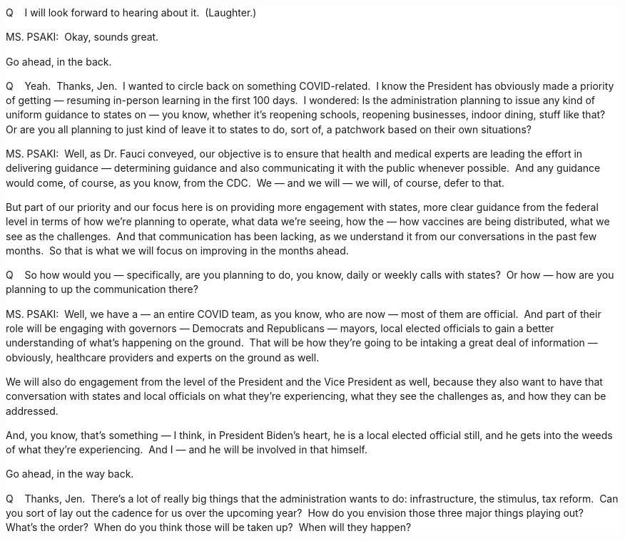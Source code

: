Q    I will look forward to hearing about it.  (Laughter.)

MS. PSAKI:  Okay, sounds great.

Go ahead, in the back.

Q    Yeah.  Thanks, Jen.  I wanted to circle back on something
COVID-related.  I know the President has obviously made a priority of
getting — resuming in-person learning in the first 100 days.  I
wondered: Is the administration planning to issue any kind of uniform
guidance to states on — you know, whether it’s reopening schools,
reopening businesses, indoor dining, stuff like that?  Or are you all
planning to just kind of leave it to states to do, sort of, a patchwork
based on their own situations?

MS. PSAKI:  Well, as Dr. Fauci conveyed, our objective is to ensure that
health and medical experts are leading the effort in delivering guidance
— determining guidance and also communicating it with the public
whenever possible.  And any guidance would come, of course, as you know,
from the CDC.  We — and we will — we will, of course, defer to that. 

But part of our priority and our focus here is on providing more
engagement with states, more clear guidance from the federal level in
terms of how we’re planning to operate, what data we’re seeing, how the
— how vaccines are being distributed, what we see as the challenges. 
And that communication has been lacking, as we understand it from our
conversations in the past few months.  So that is what we will focus on
improving in the months ahead.

Q    So how would you — specifically, are you planning to do, you know,
daily or weekly calls with states?  Or how — how are you planning to up
the communication there?

MS. PSAKI:  Well, we have a — an entire COVID team, as you know, who are
now — most of them are official.  And part of their role will be
engaging with governors — Democrats and Republicans — mayors, local
elected officials to gain a better understanding of what’s happening on
the ground.  That will be how they’re going to be intaking a great deal
of information — obviously, healthcare providers and experts on the
ground as well. 

We will also do engagement from the level of the President and the Vice
President as well, because they also want to have that conversation with
states and local officials on what they’re experiencing, what they see
the challenges as, and how they can be addressed. 

And, you know, that’s something — I think, in President Biden’s heart,
he is a local elected official still, and he gets into the weeds of what
they’re experiencing.  And I — and he will be involved in that himself.

Go ahead, in the way back.

Q    Thanks, Jen.  There’s a lot of really big things that the
administration wants to do: infrastructure, the stimulus, tax reform. 
Can you sort of lay out the cadence for us over the upcoming year?  How
do you envision those three major things playing out?  What’s the
order?  When do you think those will be taken up?  When will they
happen?
